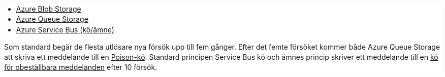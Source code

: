 * [Azure Blob Storage](../articles/azure-functions/functions-bindings-storage-blob.md)
* [Azure Queue Storage](../articles/azure-functions/functions-bindings-storage-queue.md)
* [Azure Service Bus (kö/ämne)](../articles/azure-functions/functions-bindings-service-bus.md)

Som standard begär de flesta utlösare nya försök upp till fem gånger. Efter det femte försöket kommer både Azure Queue Storage att skriva ett meddelande till en [Poison-kö](../articles/azure-functions/functions-bindings-storage-queue-trigger.md#poison-messages).  Standard principen Service Bus kö och ämnes princip skriver ett meddelande till en [kö för obeställbara meddelanden](../articles/service-bus-messaging/service-bus-dead-letter-queues.md) efter 10 försök.
